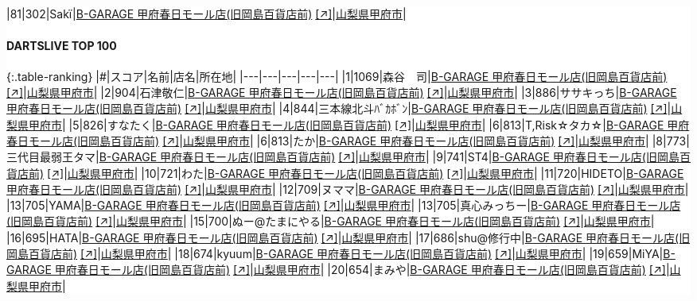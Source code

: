 |81|302|<span class="rank-name-dl">Sakï</span>|<a href="/darts/rank/shops/b86566f03e295c91fec1ae84bb28bd87.html">B-GARAGE 甲府春日モール店(旧岡島百貨店前)</a> <a href="https://search.dartslive.com/jp/shop/b86566f03e295c91fec1ae84bb28bd87">[↗]</a>|<a href="/darts/rank/山梨県/甲府市">山梨県甲府市</a>|


#### DARTSLIVE TOP 100



{:.table-ranking}
|#|スコア|名前|店名|所在地|
|---|---|---|---|---|
|1|1069|<span class="rank-name-dl">森谷　司</span>|<a href="/darts/rank/shops/b86566f03e295c91fec1ae84bb28bd87.html">B-GARAGE 甲府春日モール店(旧岡島百貨店前)</a> <a href="https://search.dartslive.com/jp/shop/b86566f03e295c91fec1ae84bb28bd87">[↗]</a>|<a href="/darts/rank/山梨県/甲府市">山梨県甲府市</a>|
|2|904|<span class="rank-name-dl">石津敬仁</span>|<a href="/darts/rank/shops/b86566f03e295c91fec1ae84bb28bd87.html">B-GARAGE 甲府春日モール店(旧岡島百貨店前)</a> <a href="https://search.dartslive.com/jp/shop/b86566f03e295c91fec1ae84bb28bd87">[↗]</a>|<a href="/darts/rank/山梨県/甲府市">山梨県甲府市</a>|
|3|886|<span class="rank-name-dl">ササキっち</span>|<a href="/darts/rank/shops/b86566f03e295c91fec1ae84bb28bd87.html">B-GARAGE 甲府春日モール店(旧岡島百貨店前)</a> <a href="https://search.dartslive.com/jp/shop/b86566f03e295c91fec1ae84bb28bd87">[↗]</a>|<a href="/darts/rank/山梨県/甲府市">山梨県甲府市</a>|
|4|844|<span class="rank-name-dl">三本線北斗ﾊﾞｶﾎﾞﾝ</span>|<a href="/darts/rank/shops/b86566f03e295c91fec1ae84bb28bd87.html">B-GARAGE 甲府春日モール店(旧岡島百貨店前)</a> <a href="https://search.dartslive.com/jp/shop/b86566f03e295c91fec1ae84bb28bd87">[↗]</a>|<a href="/darts/rank/山梨県/甲府市">山梨県甲府市</a>|
|5|826|<span class="rank-name-dl">すなたく</span>|<a href="/darts/rank/shops/b86566f03e295c91fec1ae84bb28bd87.html">B-GARAGE 甲府春日モール店(旧岡島百貨店前)</a> <a href="https://search.dartslive.com/jp/shop/b86566f03e295c91fec1ae84bb28bd87">[↗]</a>|<a href="/darts/rank/山梨県/甲府市">山梨県甲府市</a>|
|6|813|<span class="rank-name-dl">T,Risk☆タカ☆</span>|<a href="/darts/rank/shops/b86566f03e295c91fec1ae84bb28bd87.html">B-GARAGE 甲府春日モール店(旧岡島百貨店前)</a> <a href="https://search.dartslive.com/jp/shop/b86566f03e295c91fec1ae84bb28bd87">[↗]</a>|<a href="/darts/rank/山梨県/甲府市">山梨県甲府市</a>|
|6|813|<span class="rank-name-dl">たか</span>|<a href="/darts/rank/shops/b86566f03e295c91fec1ae84bb28bd87.html">B-GARAGE 甲府春日モール店(旧岡島百貨店前)</a> <a href="https://search.dartslive.com/jp/shop/b86566f03e295c91fec1ae84bb28bd87">[↗]</a>|<a href="/darts/rank/山梨県/甲府市">山梨県甲府市</a>|
|8|773|<span class="rank-name-dl">三代目最弱王タマ</span>|<a href="/darts/rank/shops/b86566f03e295c91fec1ae84bb28bd87.html">B-GARAGE 甲府春日モール店(旧岡島百貨店前)</a> <a href="https://search.dartslive.com/jp/shop/b86566f03e295c91fec1ae84bb28bd87">[↗]</a>|<a href="/darts/rank/山梨県/甲府市">山梨県甲府市</a>|
|9|741|<span class="rank-name-dl">ST4</span>|<a href="/darts/rank/shops/b86566f03e295c91fec1ae84bb28bd87.html">B-GARAGE 甲府春日モール店(旧岡島百貨店前)</a> <a href="https://search.dartslive.com/jp/shop/b86566f03e295c91fec1ae84bb28bd87">[↗]</a>|<a href="/darts/rank/山梨県/甲府市">山梨県甲府市</a>|
|10|721|<span class="rank-name-dl">わた</span>|<a href="/darts/rank/shops/b86566f03e295c91fec1ae84bb28bd87.html">B-GARAGE 甲府春日モール店(旧岡島百貨店前)</a> <a href="https://search.dartslive.com/jp/shop/b86566f03e295c91fec1ae84bb28bd87">[↗]</a>|<a href="/darts/rank/山梨県/甲府市">山梨県甲府市</a>|
|11|720|<span class="rank-name-dl">HIDETO</span>|<a href="/darts/rank/shops/b86566f03e295c91fec1ae84bb28bd87.html">B-GARAGE 甲府春日モール店(旧岡島百貨店前)</a> <a href="https://search.dartslive.com/jp/shop/b86566f03e295c91fec1ae84bb28bd87">[↗]</a>|<a href="/darts/rank/山梨県/甲府市">山梨県甲府市</a>|
|12|709|<span class="rank-name-dl">ヌママ</span>|<a href="/darts/rank/shops/b86566f03e295c91fec1ae84bb28bd87.html">B-GARAGE 甲府春日モール店(旧岡島百貨店前)</a> <a href="https://search.dartslive.com/jp/shop/b86566f03e295c91fec1ae84bb28bd87">[↗]</a>|<a href="/darts/rank/山梨県/甲府市">山梨県甲府市</a>|
|13|705|<span class="rank-name-dl">YAMA</span>|<a href="/darts/rank/shops/b86566f03e295c91fec1ae84bb28bd87.html">B-GARAGE 甲府春日モール店(旧岡島百貨店前)</a> <a href="https://search.dartslive.com/jp/shop/b86566f03e295c91fec1ae84bb28bd87">[↗]</a>|<a href="/darts/rank/山梨県/甲府市">山梨県甲府市</a>|
|13|705|<span class="rank-name-dl">真心みっちー</span>|<a href="/darts/rank/shops/b86566f03e295c91fec1ae84bb28bd87.html">B-GARAGE 甲府春日モール店(旧岡島百貨店前)</a> <a href="https://search.dartslive.com/jp/shop/b86566f03e295c91fec1ae84bb28bd87">[↗]</a>|<a href="/darts/rank/山梨県/甲府市">山梨県甲府市</a>|
|15|700|<span class="rank-name-dl">ぬー@たまにやる</span>|<a href="/darts/rank/shops/b86566f03e295c91fec1ae84bb28bd87.html">B-GARAGE 甲府春日モール店(旧岡島百貨店前)</a> <a href="https://search.dartslive.com/jp/shop/b86566f03e295c91fec1ae84bb28bd87">[↗]</a>|<a href="/darts/rank/山梨県/甲府市">山梨県甲府市</a>|
|16|695|<span class="rank-name-dl">HATA</span>|<a href="/darts/rank/shops/b86566f03e295c91fec1ae84bb28bd87.html">B-GARAGE 甲府春日モール店(旧岡島百貨店前)</a> <a href="https://search.dartslive.com/jp/shop/b86566f03e295c91fec1ae84bb28bd87">[↗]</a>|<a href="/darts/rank/山梨県/甲府市">山梨県甲府市</a>|
|17|686|<span class="rank-name-dl">shu@修行中</span>|<a href="/darts/rank/shops/b86566f03e295c91fec1ae84bb28bd87.html">B-GARAGE 甲府春日モール店(旧岡島百貨店前)</a> <a href="https://search.dartslive.com/jp/shop/b86566f03e295c91fec1ae84bb28bd87">[↗]</a>|<a href="/darts/rank/山梨県/甲府市">山梨県甲府市</a>|
|18|674|<span class="rank-name-dl">kyuum</span>|<a href="/darts/rank/shops/b86566f03e295c91fec1ae84bb28bd87.html">B-GARAGE 甲府春日モール店(旧岡島百貨店前)</a> <a href="https://search.dartslive.com/jp/shop/b86566f03e295c91fec1ae84bb28bd87">[↗]</a>|<a href="/darts/rank/山梨県/甲府市">山梨県甲府市</a>|
|19|659|<span class="rank-name-dl">MiYA</span>|<a href="/darts/rank/shops/b86566f03e295c91fec1ae84bb28bd87.html">B-GARAGE 甲府春日モール店(旧岡島百貨店前)</a> <a href="https://search.dartslive.com/jp/shop/b86566f03e295c91fec1ae84bb28bd87">[↗]</a>|<a href="/darts/rank/山梨県/甲府市">山梨県甲府市</a>|
|20|654|<span class="rank-name-dl">まみや</span>|<a href="/darts/rank/shops/b86566f03e295c91fec1ae84bb28bd87.html">B-GARAGE 甲府春日モール店(旧岡島百貨店前)</a> <a href="https://search.dartslive.com/jp/shop/b86566f03e295c91fec1ae84bb28bd87">[↗]</a>|<a href="/darts/rank/山梨県/甲府市">山梨県甲府市</a>|